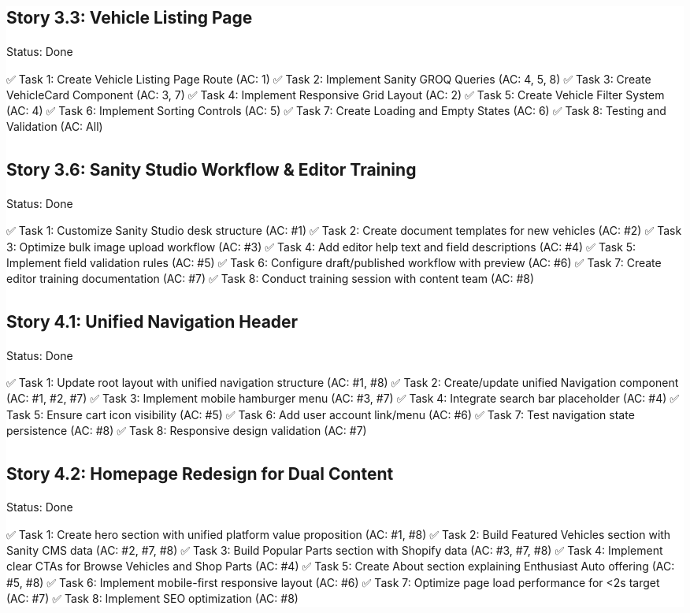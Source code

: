## Story 3.3: Vehicle Listing Page

Status: Done

✅ Task 1: Create Vehicle Listing Page Route (AC: 1)
✅ Task 2: Implement Sanity GROQ Queries (AC: 4, 5, 8)
✅ Task 3: Create VehicleCard Component (AC: 3, 7)
✅ Task 4: Implement Responsive Grid Layout (AC: 2)
✅ Task 5: Create Vehicle Filter System (AC: 4)
✅ Task 6: Implement Sorting Controls (AC: 5)
✅ Task 7: Create Loading and Empty States (AC: 6)
✅ Task 8: Testing and Validation (AC: All)

## Story 3.6: Sanity Studio Workflow & Editor Training

Status: Done

✅ Task 1: Customize Sanity Studio desk structure (AC: #1)
✅ Task 2: Create document templates for new vehicles (AC: #2)
✅ Task 3: Optimize bulk image upload workflow (AC: #3)
✅ Task 4: Add editor help text and field descriptions (AC: #4)
✅ Task 5: Implement field validation rules (AC: #5)
✅ Task 6: Configure draft/published workflow with preview (AC: #6)
✅ Task 7: Create editor training documentation (AC: #7)
✅ Task 8: Conduct training session with content team (AC: #8)

## Story 4.1: Unified Navigation Header

Status: Done

✅ Task 1: Update root layout with unified navigation structure (AC: #1, #8)
✅ Task 2: Create/update unified Navigation component (AC: #1, #2, #7)
✅ Task 3: Implement mobile hamburger menu (AC: #3, #7)
✅ Task 4: Integrate search bar placeholder (AC: #4)
✅ Task 5: Ensure cart icon visibility (AC: #5)
✅ Task 6: Add user account link/menu (AC: #6)
✅ Task 7: Test navigation state persistence (AC: #8)
✅ Task 8: Responsive design validation (AC: #7)

## Story 4.2: Homepage Redesign for Dual Content

Status: Done

✅ Task 1: Create hero section with unified platform value proposition (AC: #1, #8)
✅ Task 2: Build Featured Vehicles section with Sanity CMS data (AC: #2, #7, #8)
✅ Task 3: Build Popular Parts section with Shopify data (AC: #3, #7, #8)
✅ Task 4: Implement clear CTAs for Browse Vehicles and Shop Parts (AC: #4)
✅ Task 5: Create About section explaining Enthusiast Auto offering (AC: #5, #8)
✅ Task 6: Implement mobile-first responsive layout (AC: #6)
✅ Task 7: Optimize page load performance for <2s target (AC: #7)
✅ Task 8: Implement SEO optimization (AC: #8)
